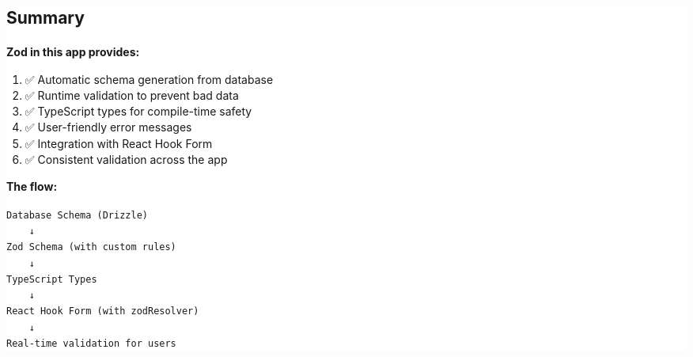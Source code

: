 
## Summary

**Zod in this app provides:**
1. ✅ Automatic schema generation from database
2. ✅ Runtime validation to prevent bad data
3. ✅ TypeScript types for compile-time safety
4. ✅ User-friendly error messages
5. ✅ Integration with React Hook Form
6. ✅ Consistent validation across the app

**The flow:**
```
Database Schema (Drizzle)
    ↓
Zod Schema (with custom rules)
    ↓
TypeScript Types
    ↓
React Hook Form (with zodResolver)
    ↓
Real-time validation for users
```
